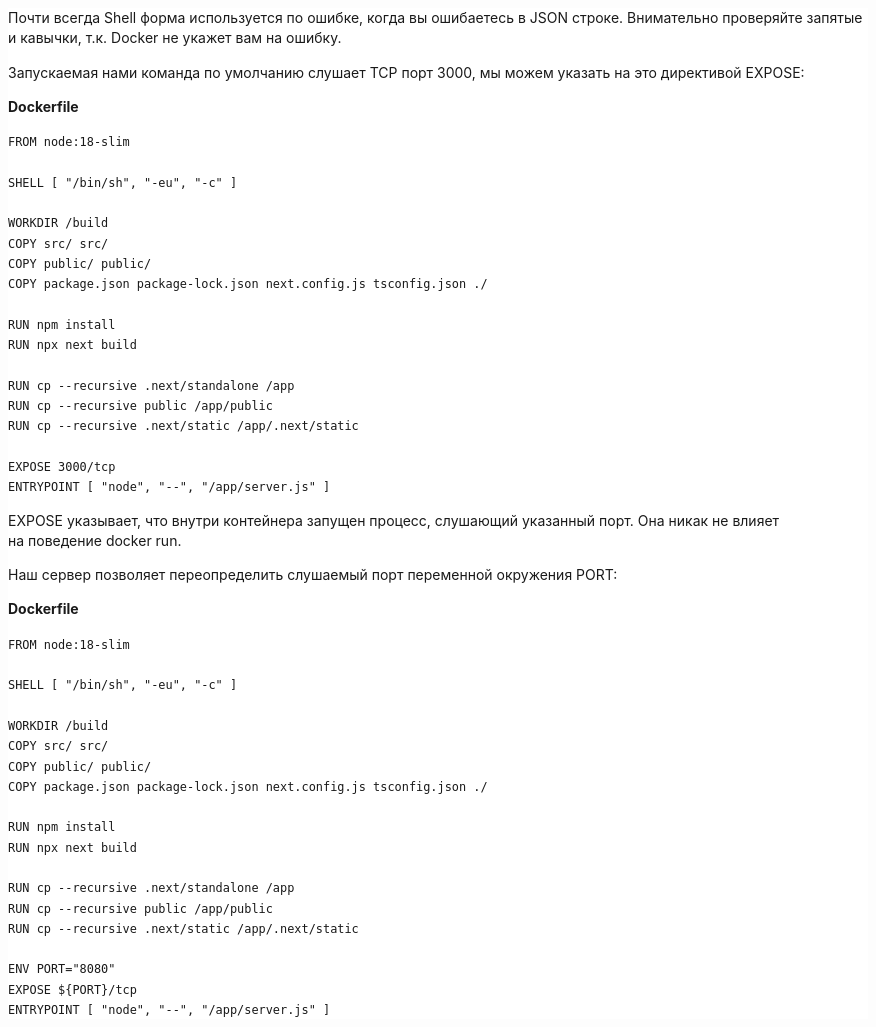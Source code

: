 Почти всегда Shell форма используется по ошибке, когда вы ошибаетесь в JSON строке. Внимательно проверяйте запятые и кавычки, т.к. Docker не укажет вам на ошибку.  
  
Запускаемая нами команда по умолчанию слушает TCP порт 3000, мы можем указать на это директивой EXPOSE:

**Dockerfile**

```
FROM node:18-slim
 
SHELL [ "/bin/sh", "-eu", "-c" ]
 
WORKDIR /build
COPY src/ src/
COPY public/ public/
COPY package.json package-lock.json next.config.js tsconfig.json ./
 
RUN npm install
RUN npx next build
 
RUN cp --recursive .next/standalone /app
RUN cp --recursive public /app/public
RUN cp --recursive .next/static /app/.next/static
 
EXPOSE 3000/tcp
ENTRYPOINT [ "node", "--", "/app/server.js" ]
```

EXPOSE указывает, что внутри контейнера запущен процесс, слушающий указанный порт. Она никак не влияет на поведение docker run.  
  
Наш сервер позволяет переопределить слушаемый порт переменной окружения PORT:

**Dockerfile**

```
FROM node:18-slim
 
SHELL [ "/bin/sh", "-eu", "-c" ]
 
WORKDIR /build
COPY src/ src/
COPY public/ public/
COPY package.json package-lock.json next.config.js tsconfig.json ./
 
RUN npm install
RUN npx next build
 
RUN cp --recursive .next/standalone /app
RUN cp --recursive public /app/public
RUN cp --recursive .next/static /app/.next/static
 
ENV PORT="8080"
EXPOSE ${PORT}/tcp
ENTRYPOINT [ "node", "--", "/app/server.js" ]
```
